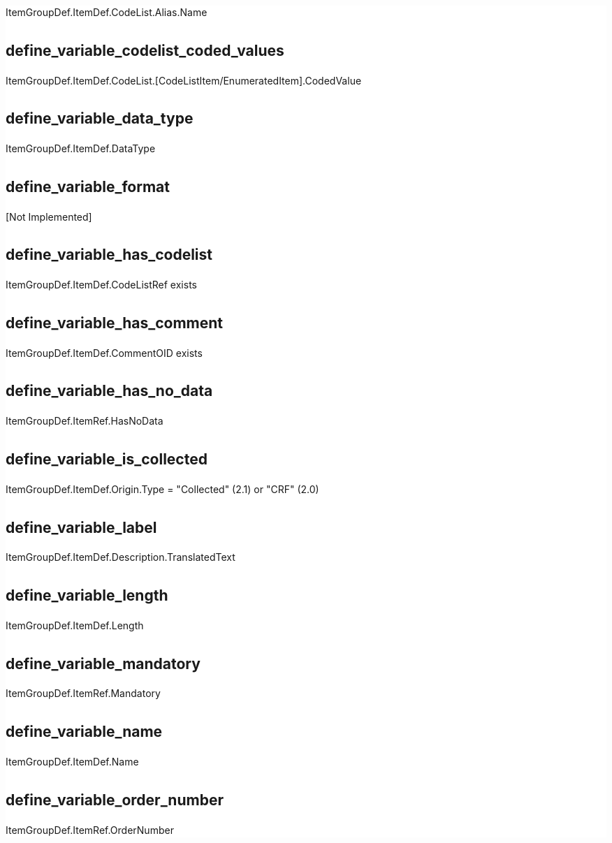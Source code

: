ItemGroupDef.ItemDef.CodeList.Alias.Name

## define_variable_codelist_coded_values

ItemGroupDef.ItemDef.CodeList.[CodeListItem/EnumeratedItem].CodedValue

## define_variable_data_type

ItemGroupDef.ItemDef.DataType

## define_variable_format

[Not Implemented]

## define_variable_has_codelist

ItemGroupDef.ItemDef.CodeListRef exists

## define_variable_has_comment

ItemGroupDef.ItemDef.CommentOID exists

## define_variable_has_no_data

ItemGroupDef.ItemRef.HasNoData

## define_variable_is_collected

ItemGroupDef.ItemDef.Origin.Type = \"Collected\" (2.1) or \"CRF\" (2.0)

## define_variable_label

ItemGroupDef.ItemDef.Description.TranslatedText

## define_variable_length

ItemGroupDef.ItemDef.Length

## define_variable_mandatory

ItemGroupDef.ItemRef.Mandatory

## define_variable_name

ItemGroupDef.ItemDef.Name

## define_variable_order_number

ItemGroupDef.ItemRef.OrderNumber

